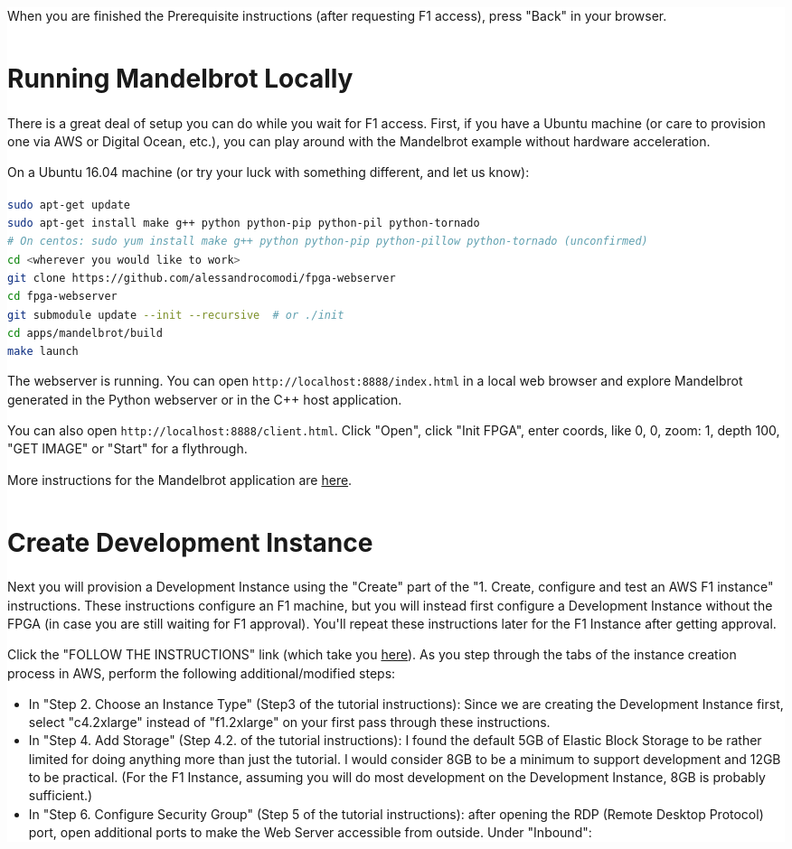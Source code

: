 When you are finished the Prerequisite instructions (after requesting F1 access), press "Back" in your browser.



# Running Mandelbrot Locally

There is a great deal of setup you can do while you wait for F1 access. First, if you have a Ubuntu machine (or care to provision one via AWS or Digital Ocean, etc.), you can play around with the Mandelbrot example without hardware acceleration.

On a Ubuntu 16.04 machine (or try your luck with something different, and let us know):

```sh
sudo apt-get update
sudo apt-get install make g++ python python-pip python-pil python-tornado
# On centos: sudo yum install make g++ python python-pip python-pillow python-tornado (unconfirmed)
cd <wherever you would like to work>
git clone https://github.com/alessandrocomodi/fpga-webserver
cd fpga-webserver
git submodule update --init --recursive  # or ./init
cd apps/mandelbrot/build
make launch
```

The webserver is running. You can open `http://localhost:8888/index.html` in a local web browser and explore Mandelbrot generated in the Python webserver or in the C++ host application.

You can also open `http://localhost:8888/client.html`. Click "Open", click "Init FPGA", enter coords, like 0, 0, zoom: 1, depth 100, "GET IMAGE" or "Start" for a flythrough.

More instructions for the Mandelbrot application are [here](https://github.com/alessandrocomodi/fpga-webserver/tree/master/apps/mandelbrot).



# Create Development Instance

Next you will provision a Development Instance using the "Create" part of the "1. Create, configure and test an AWS F1 instance" instructions. These instructions configure an F1 machine, but you will instead first configure a Development Instance without the FPGA (in case you are still waiting for F1 approval). You'll repeat these instructions later for the F1 Instance after getting approval.

Click the "FOLLOW THE INSTRUCTIONS" link (which take you <a href="https://github.com/Xilinx/SDAccel-Tutorials/blob/master/docs/aws-getting-started/RTL/README.md" target="_blank">here</a>). As you step through the tabs of the instance creation process in AWS, perform the following additional/modified steps:

  - In "Step 2. Choose an Instance Type" (Step3 of the tutorial instructions): Since we are creating the Development Instance first, select "c4.2xlarge" instead of "f1.2xlarge" on your first pass through these instructions.
  - In "Step 4. Add Storage" (Step 4.2. of the tutorial instructions): I found the default 5GB of Elastic Block Storage to be rather limited for doing anything more than just the tutorial. I would consider 8GB to be a minimum to support development and 12GB to be practical. (For the F1 Instance, assuming you will do most development on the Development Instance, 8GB is probably sufficient.)
  - In "Step 6. Configure Security Group" (Step 5 of the tutorial instructions): after opening the RDP (Remote Desktop Protocol) port, open additional ports to make the Web Server accessible from outside. Under "Inbound":

